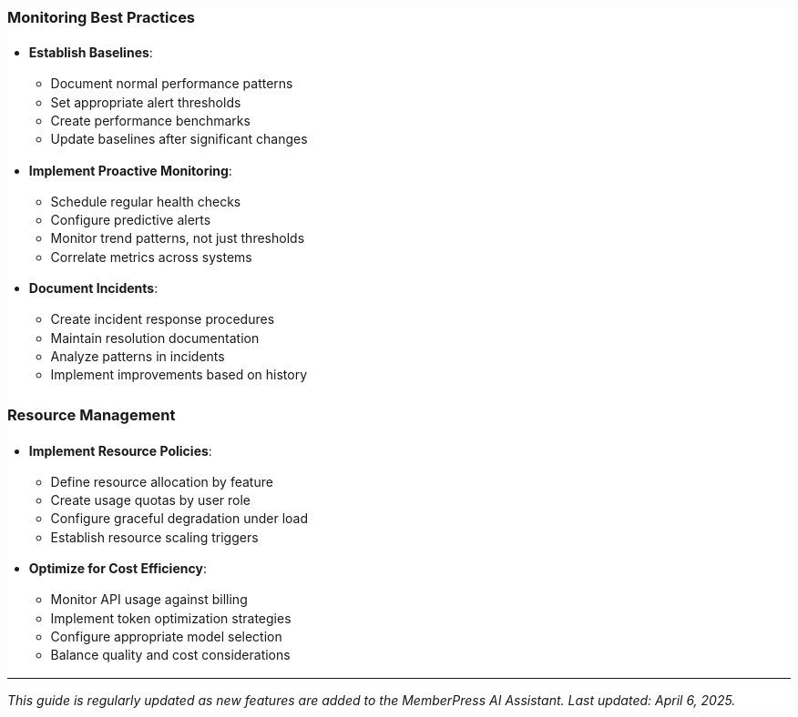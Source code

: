 ### Monitoring Best Practices

- **Establish Baselines**:
  - Document normal performance patterns
  - Set appropriate alert thresholds
  - Create performance benchmarks
  - Update baselines after significant changes

- **Implement Proactive Monitoring**:
  - Schedule regular health checks
  - Configure predictive alerts
  - Monitor trend patterns, not just thresholds
  - Correlate metrics across systems

- **Document Incidents**:
  - Create incident response procedures
  - Maintain resolution documentation
  - Analyze patterns in incidents
  - Implement improvements based on history

### Resource Management

- **Implement Resource Policies**:
  - Define resource allocation by feature
  - Create usage quotas by user role
  - Configure graceful degradation under load
  - Establish resource scaling triggers

- **Optimize for Cost Efficiency**:
  - Monitor API usage against billing
  - Implement token optimization strategies
  - Configure appropriate model selection
  - Balance quality and cost considerations

---

*This guide is regularly updated as new features are added to the MemberPress AI Assistant. Last updated: April 6, 2025.*